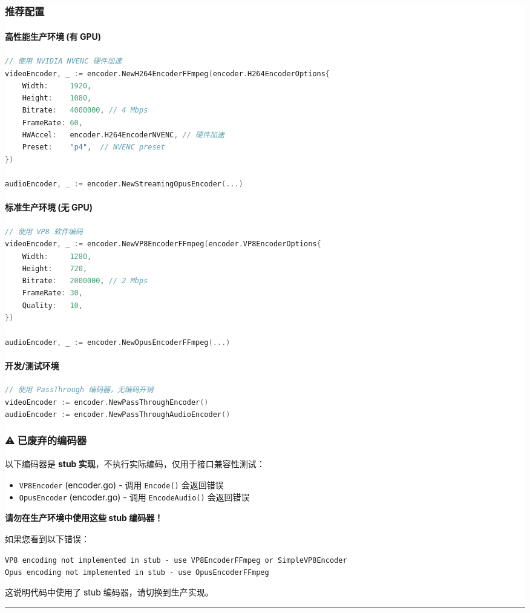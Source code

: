### 推荐配置

#### 高性能生产环境 (有 GPU)
```go
// 使用 NVIDIA NVENC 硬件加速
videoEncoder, _ := encoder.NewH264EncoderFFmpeg(encoder.H264EncoderOptions{
    Width:     1920,
    Height:    1080,
    Bitrate:   4000000, // 4 Mbps
    FrameRate: 60,
    HWAccel:   encoder.H264EncoderNVENC, // 硬件加速
    Preset:    "p4",  // NVENC preset
})

audioEncoder, _ := encoder.NewStreamingOpusEncoder(...)
```

#### 标准生产环境 (无 GPU)
```go
// 使用 VP8 软件编码
videoEncoder, _ := encoder.NewVP8EncoderFFmpeg(encoder.VP8EncoderOptions{
    Width:     1280,
    Height:    720,
    Bitrate:   2000000, // 2 Mbps
    FrameRate: 30,
    Quality:   10,
})

audioEncoder, _ := encoder.NewOpusEncoderFFmpeg(...)
```

#### 开发/测试环境
```go
// 使用 PassThrough 编码器，无编码开销
videoEncoder := encoder.NewPassThroughEncoder()
audioEncoder := encoder.NewPassThroughAudioEncoder()
```

### ⚠️ 已废弃的编码器

以下编码器是 **stub 实现**，不执行实际编码，仅用于接口兼容性测试：

- `VP8Encoder` (encoder.go) - 调用 `Encode()` 会返回错误
- `OpusEncoder` (encoder.go) - 调用 `EncodeAudio()` 会返回错误

**请勿在生产环境中使用这些 stub 编码器！**

如果您看到以下错误：
```
VP8 encoding not implemented in stub - use VP8EncoderFFmpeg or SimpleVP8Encoder
Opus encoding not implemented in stub - use OpusEncoderFFmpeg
```

这说明代码中使用了 stub 编码器，请切换到生产实现。

---